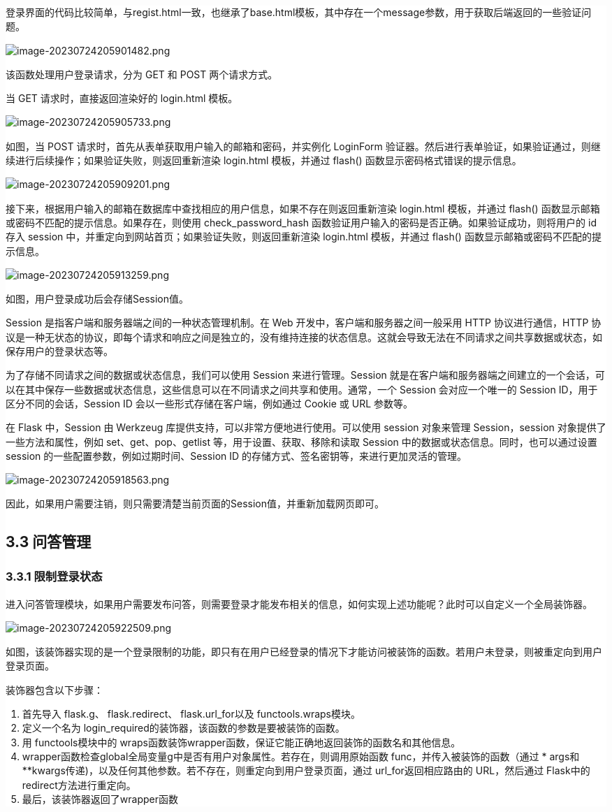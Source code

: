 登录界面的代码比较简单，与regist.html一致，也继承了base.html模板，其中存在一个message参数，用于获取后端返回的一些验证问题。

![image-20230724205901482.png][30]

该函数处理用户登录请求，分为 GET 和 POST 两个请求方式。

当 GET 请求时，直接返回渲染好的 login.html 模板。

![image-20230724205905733.png][31]

如图，当 POST 请求时，首先从表单获取用户输入的邮箱和密码，并实例化 LoginForm 验证器。然后进行表单验证，如果验证通过，则继续进行后续操作；如果验证失败，则返回重新渲染 login.html 模板，并通过 flash() 函数显示密码格式错误的提示信息。

![image-20230724205909201.png][32]

接下来，根据用户输入的邮箱在数据库中查找相应的用户信息，如果不存在则返回重新渲染 login.html 模板，并通过 flash() 函数显示邮箱或密码不匹配的提示信息。如果存在，则使用 check\_password\_hash 函数验证用户输入的密码是否正确。如果验证成功，则将用户的 id 存入 session 中，并重定向到网站首页；如果验证失败，则返回重新渲染 login.html 模板，并通过 flash() 函数显示邮箱或密码不匹配的提示信息。

![image-20230724205913259.png][33]

如图，用户登录成功后会存储Session值。

Session 是指客户端和服务器端之间的一种状态管理机制。在 Web 开发中，客户端和服务器之间一般采用 HTTP 协议进行通信，HTTP 协议是一种无状态的协议，即每个请求和响应之间是独立的，没有维持连接的状态信息。这就会导致无法在不同请求之间共享数据或状态，如保存用户的登录状态等。

为了存储不同请求之间的数据或状态信息，我们可以使用 Session 来进行管理。Session 就是在客户端和服务器端之间建立的一个会话，可以在其中保存一些数据或状态信息，这些信息可以在不同请求之间共享和使用。通常，一个 Session 会对应一个唯一的 Session ID，用于区分不同的会话，Session ID 会以一些形式存储在客户端，例如通过 Cookie 或 URL 参数等。

在 Flask 中，Session 由 Werkzeug 库提供支持，可以非常方便地进行使用。可以使用 session 对象来管理 Session，session 对象提供了一些方法和属性，例如 set、get、pop、getlist 等，用于设置、获取、移除和读取 Session 中的数据或状态信息。同时，也可以通过设置 session 的一些配置参数，例如过期时间、Session ID 的存储方式、签名密钥等，来进行更加灵活的管理。

![image-20230724205918563.png][34]

因此，如果用户需要注销，则只需要清楚当前页面的Session值，并重新加载网页即可。

## 3.3 问答管理

### 3.3.1 限制登录状态

进入问答管理模块，如果用户需要发布问答，则需要登录才能发布相关的信息，如何实现上述功能呢？此时可以自定义一个全局装饰器。

![image-20230724205922509.png][35]

如图，该装饰器实现的是一个登录限制的功能，即只有在用户已经登录的情况下才能访问被装饰的函数。若用户未登录，则被重定向到用户登录页面。

装饰器包含以下步骤：

1. 首先导入 flask.g、 flask.redirect、 flask.url\_for以及 functools.wraps模块。
2. 定义一个名为 login\_required的装饰器，该函数的参数是要被装饰的函数。
3. 用 functools模块中的 wraps函数装饰wrapper函数，保证它能正确地返回装饰的函数名和其他信息。
4. wrapper函数检查global全局变量g中是否有用户对象属性。若存在，则调用原始函数 func，并传入被装饰的函数（通过 \* args和 \*\*kwargs传递)，以及任何其他参数。若不存在，则重定向到用户登录页面，通过 url\_for返回相应路由的 URL，然后通过 Flask中的redirect方法进行重定向。
5. 最后，该装饰器返回了wrapper函数


  [1]: https://blog.xcup.top/usr/uploads/2023/07/4230181379.png
  [2]: https://blog.xcup.top/usr/uploads/2023/07/645995654.png
  [3]: https://blog.xcup.top/usr/uploads/2023/07/4028849485.png
  [4]: https://blog.xcup.top/usr/uploads/2023/07/2479908003.png
  [5]: https://blog.xcup.top/usr/uploads/2023/07/2254362542.png
  [6]: https://blog.xcup.top/usr/uploads/2023/07/1519060757.png
  [7]: https://blog.xcup.top/usr/uploads/2023/07/3245342133.png
  [8]: https://blog.xcup.top/usr/uploads/2023/07/3735065033.png
  [9]: https://blog.xcup.top/usr/uploads/2023/07/4288513146.png
  [10]: https://blog.xcup.top/usr/uploads/2023/07/3229590044.png
  [11]: https://blog.xcup.top/usr/uploads/2023/07/148541878.png
  [12]: https://blog.xcup.top/usr/uploads/2023/07/3223639529.png
  [13]: https://blog.xcup.top/usr/uploads/2023/07/2887957971.png
  [14]: https://blog.xcup.top/usr/uploads/2023/07/2887957971.png
  [15]: https://blog.xcup.top/usr/uploads/2023/07/1755718437.png
  [16]: https://blog.xcup.top/usr/uploads/2023/07/1993960545.png
  [17]: https://blog.xcup.top/usr/uploads/2023/07/2997145261.png
  [18]: https://blog.xcup.top/usr/uploads/2023/07/1357157518.png
  [19]: https://blog.xcup.top/usr/uploads/2023/07/4273370321.png
  [20]: https://blog.xcup.top/usr/uploads/2023/07/3147597987.png
  [21]: https://blog.xcup.top/usr/uploads/2023/07/1096543473.png
  [22]: https://blog.xcup.top/usr/uploads/2023/07/1497146281.png
  [23]: https://blog.xcup.top/usr/uploads/2023/07/1466130922.png
  [24]: https://blog.xcup.top/usr/uploads/2023/07/2905327320.png
  [25]: https://blog.xcup.top/usr/uploads/2023/07/4115087100.png
  [26]: https://blog.xcup.top/usr/uploads/2023/07/4114274805.png
  [27]: https://blog.xcup.top/usr/uploads/2023/07/1353947747.png
  [28]: https://blog.xcup.top/usr/uploads/2023/07/1915353629.png
  [29]: https://blog.xcup.top/usr/uploads/2023/07/2006669293.png
  [30]: https://blog.xcup.top/usr/uploads/2023/07/3398109901.png
  [31]: https://blog.xcup.top/usr/uploads/2023/07/4170068089.png
  [32]: https://blog.xcup.top/usr/uploads/2023/07/2591045393.png
  [33]: https://blog.xcup.top/usr/uploads/2023/07/37059125.png
  [34]: https://blog.xcup.top/usr/uploads/2023/07/4262181341.png
  [35]: https://blog.xcup.top/usr/uploads/2023/07/3401176998.png
  [36]: https://blog.xcup.top/usr/uploads/2023/07/2390225629.png
  [37]: https://blog.xcup.top/usr/uploads/2023/07/88020293.png
  [38]: https://blog.xcup.top/usr/uploads/2023/07/309427086.png
  [39]: https://blog.xcup.top/usr/uploads/2023/07/2849017569.png
  [40]: https://blog.xcup.top/usr/uploads/2023/07/2229679567.png
  [41]: https://blog.xcup.top/usr/uploads/2023/07/978485588.png
  [42]: https://blog.xcup.top/usr/uploads/2023/07/3428382077.png
  [43]: https://blog.xcup.top/usr/uploads/2023/07/2635054736.png
  [44]: https://blog.xcup.top/usr/uploads/2023/07/1554089902.png
  [45]: https://blog.xcup.top/usr/uploads/2023/07/4167756750.png
  [46]: https://blog.xcup.top/usr/uploads/2023/07/941523178.png
  [47]: https://blog.xcup.top/usr/uploads/2023/07/854239581.png
  [48]: https://blog.xcup.top/usr/uploads/2023/07/2630131782.png
  [49]: https://blog.xcup.top/usr/uploads/2023/07/2237165678.png
  [50]: https://blog.xcup.top/usr/uploads/2023/07/2339239730.png
  [51]: https://blog.xcup.top/usr/uploads/2023/07/3460505895.png
  [52]: https://blog.xcup.top/usr/uploads/2023/07/3573101966.png
  [53]: https://blog.xcup.top/usr/uploads/2023/07/327954429.png
  [54]: https://blog.xcup.top/usr/uploads/2023/07/2314885629.png
  [55]: https://blog.xcup.top/usr/uploads/2023/07/1474584679.png
  [56]: https://blog.xcup.top/usr/uploads/2023/07/2771885862.png
  [57]: https://blog.xcup.top/usr/uploads/2023/07/1108104938.png
  [58]: https://blog.xcup.top/usr/uploads/2023/07/539034840.png
  [59]: https://blog.xcup.top/usr/uploads/2023/07/3271368276.png
  [60]: https://blog.xcup.top/usr/uploads/2023/07/1158443031.png
  [61]: https://blog.xcup.top/usr/uploads/2023/07/1391546969.png
  [62]: https://blog.xcup.top/usr/uploads/2023/07/1251110892.png